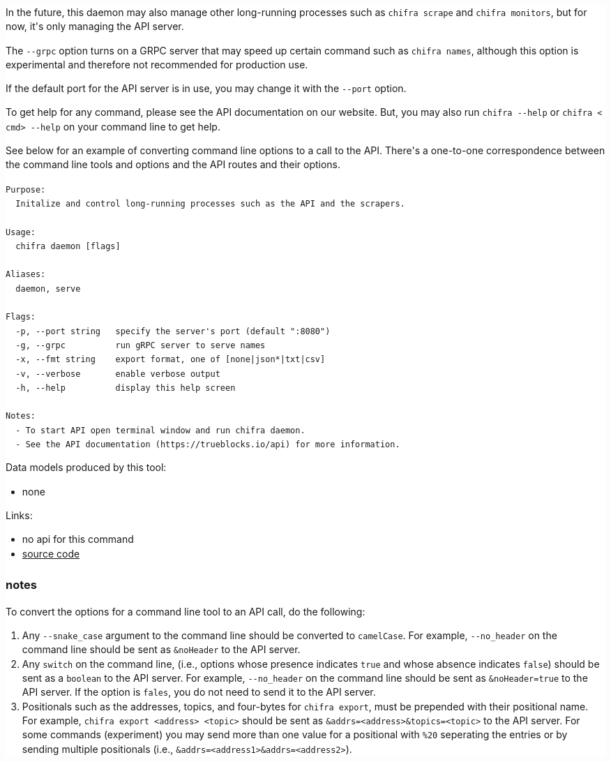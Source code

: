 In the future, this daemon may also manage other long-running processes such as `chifra scrape`
and `chifra monitors`, but for now, it's only managing the API server.

The `--grpc` option turns on a GRPC server that may speed up certain command such as `chifra names`,
although this option is experimental and therefore not recommended for production use.

If the default port for the API server is in use, you may change it with the `--port` option.

To get help for any command, please see the API documentation on our website. But, you may 
also run `chifra --help` or `chifra <cmd> --help` on your command line to get help.

See below for an example of converting command line options to a call to the API. There's a
one-to-one correspondence between the command line tools and options and the API routes and
their options.

```[plaintext]
Purpose:
  Initalize and control long-running processes such as the API and the scrapers.

Usage:
  chifra daemon [flags]

Aliases:
  daemon, serve

Flags:
  -p, --port string   specify the server's port (default ":8080")
  -g, --grpc          run gRPC server to serve names
  -x, --fmt string    export format, one of [none|json*|txt|csv]
  -v, --verbose       enable verbose output
  -h, --help          display this help screen

Notes:
  - To start API open terminal window and run chifra daemon.
  - See the API documentation (https://trueblocks.io/api) for more information.
```

Data models produced by this tool:

- none

Links:

- no api for this command
- [source code](https://github.com/TrueBlocks/trueblocks-core/tree/master/src/apps/chifra/internal/daemon)


### notes

To convert the options for a command line tool to an API call, do the following:

1. Any `--snake_case` argument to the command line should be converted to `camelCase`. For example, `--no_header` on the command line should be sent as `&noHeader` to the API server.
2. Any `switch` on the command line, (i.e., options whose presence indicates `true` and whose absence indicates `false`) should be sent as a `boolean` to the API server. For example, `--no_header` on the command line should be sent as `&noHeader=true` to the API server. If the option is `fales`, you do not need to send it to the API server.
3. Positionals such as the addresses, topics, and four-bytes for `chifra export`, must be prepended with their positional name. For example, `chifra export <address> <topic>` should be sent as `&addrs=<address>&topics=<topic>` to the API server. For some commands (experiment) you may send more than one value for a positional with `%20` seperating the entries or by sending multiple positionals (i.e., `&addrs=<address1>&addrs=<address2>`).
